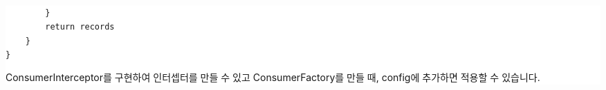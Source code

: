 ```
        }
        return records
    }
}
```

ConsumerInterceptor를 구현하여 인터셉터를 만들 수 있고 ConsumerFactory를 만들 때, config에 추가하면 적용할 수 있습니다.
